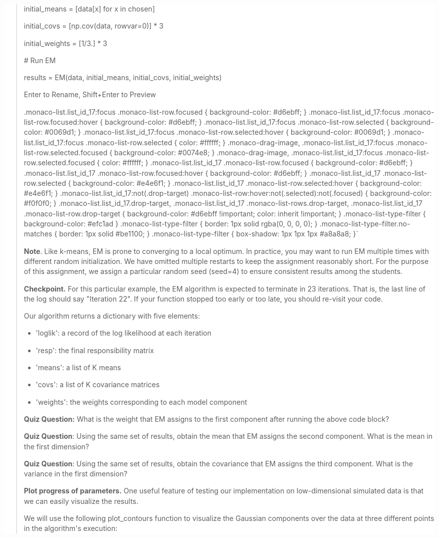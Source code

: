 > initial_means = [data[x] for x in chosen]
> 
> initial_covs = [np.cov(data, rowvar=0)] * 3
> 
> initial_weights = [1/3.] * 3
> 
> # Run EM 
> 
> results = EM(data, initial_means, initial_covs, initial_weights)
> 
> Enter to Rename, Shift+Enter to Preview
> 
> .monaco-list.list_id_17:focus .monaco-list-row.focused { background-color: #d6ebff; } .monaco-list.list_id_17:focus .monaco-list-row.focused:hover { background-color: #d6ebff; } .monaco-list.list_id_17:focus .monaco-list-row.selected { background-color: #0069d1; } .monaco-list.list_id_17:focus .monaco-list-row.selected:hover { background-color: #0069d1; } .monaco-list.list_id_17:focus .monaco-list-row.selected { color: #ffffff; } .monaco-drag-image, .monaco-list.list_id_17:focus .monaco-list-row.selected.focused { background-color: #0074e8; } .monaco-drag-image, .monaco-list.list_id_17:focus .monaco-list-row.selected.focused { color: #ffffff; } .monaco-list.list_id_17 .monaco-list-row.focused { background-color: #d6ebff; } .monaco-list.list_id_17 .monaco-list-row.focused:hover { background-color: #d6ebff; } .monaco-list.list_id_17 .monaco-list-row.selected { background-color: #e4e6f1; } .monaco-list.list_id_17 .monaco-list-row.selected:hover { background-color: #e4e6f1; } .monaco-list.list_id_17:not(.drop-target) .monaco-list-row:hover:not(.selected):not(.focused) { background-color: #f0f0f0; } .monaco-list.list_id_17.drop-target, .monaco-list.list_id_17 .monaco-list-rows.drop-target, .monaco-list.list_id_17 .monaco-list-row.drop-target { background-color: #d6ebff !important; color: inherit !important; } .monaco-list-type-filter { background-color: #efc1ad } .monaco-list-type-filter { border: 1px solid rgba(0, 0, 0, 0); } .monaco-list-type-filter.no-matches { border: 1px solid #be1100; } .monaco-list-type-filter { box-shadow: 1px 1px 1px #a8a8a8; }` 
> 
> **Note**. Like k-means, EM is prone to converging to a local optimum. In practice, you may want to run EM multiple times with different random initialization. We have omitted multiple restarts to keep the assignment reasonably short. For the purpose of this assignment, we assign a particular random seed (seed=4) to ensure consistent results among the students.
> 
> **Checkpoint.** For this particular example, the EM algorithm is expected to terminate in 23 iterations. That is, the last line of the log should say "Iteration 22". If your function stopped too early or too late, you should re-visit your code.
> 
> Our algorithm returns a dictionary with five elements:
> 
> *   'loglik': a record of the log likelihood at each iteration
> 
> *   'resp': the final responsibility matrix
> 
> *   'means': a list of K means
> 
> *   'covs': a list of K covariance matrices
> 
> *   'weights': the weights corresponding to each model component
> 
> **Quiz Question:** What is the weight that EM assigns to the first component after running the above code block?
> 
> **Quiz Question**: Using the same set of results, obtain the mean that EM assigns the second component. What is the mean in the first dimension?
> 
> **Quiz Question**: Using the same set of results, obtain the covariance that EM assigns the third component. What is the variance in the first dimension?
> 
> **Plot progress of parameters.** One useful feature of testing our implementation on low-dimensional simulated data is that we can easily visualize the results.
> 
> We will use the following plot_contours function to visualize the Gaussian components over the data at three different points in the algorithm's execution: